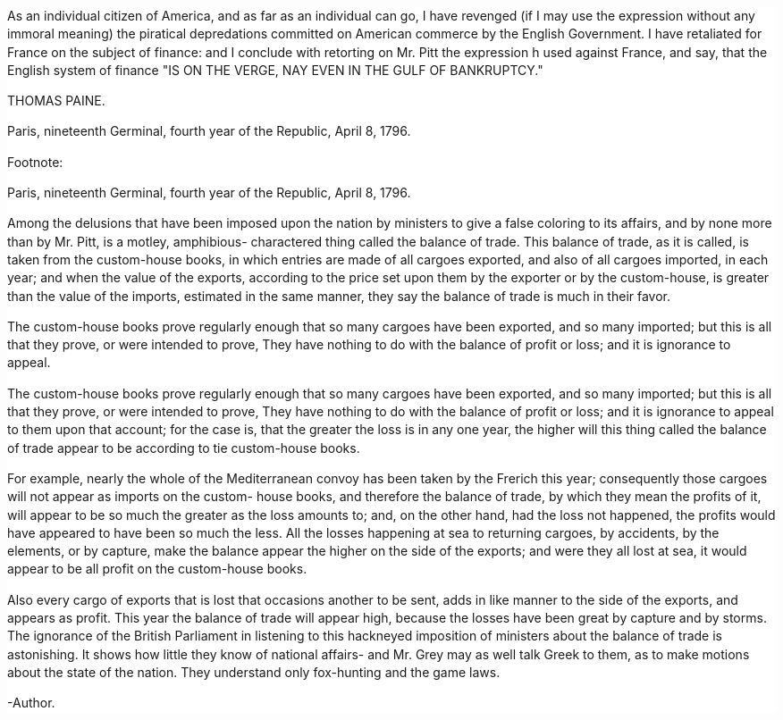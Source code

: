    As an individual citizen of America, and as far as an individual can go, I
   have revenged (if I may use the expression without any immoral meaning)
   the piratical depredations committed on American commerce by the English
   Government. I have retaliated for France on the subject of finance: and I
   conclude with retorting on Mr. Pitt the expression h used against France,
   and say, that the English system of finance "IS ON THE VERGE, NAY EVEN IN
   THE GULF OF BANKRUPTCY."

   THOMAS PAINE.

   Paris, nineteenth Germinal, fourth year of the Republic, April 8, 1796.

   Footnote:

   Paris, nineteenth Germinal, fourth year of the Republic, April 8, 1796.

   Among the delusions that have been imposed upon the nation by ministers to
   give a false coloring to its affairs, and by none more than by Mr. Pitt,
   is a motley, amphibious- charactered thing called the balance of trade.
   This balance of trade, as it is called, is taken from the custom-house
   books, in which entries are made of all cargoes exported, and also of all
   cargoes imported, in each year; and when the value of the exports,
   according to the price set upon them by the exporter or by the
   custom-house, is greater than the value of the imports, estimated in the
   same manner, they say the balance of trade is much in their favor.

   The custom-house books prove regularly enough that so many cargoes have
   been exported, and so many imported; but this is all that they prove, or
   were intended to prove, They have nothing to do with the balance of profit
   or loss; and it is ignorance to appeal.

   The custom-house books prove regularly enough that so many cargoes have
   been exported, and so many imported; but this is all that they prove, or
   were intended to prove, They have nothing to do with the balance of profit
   or loss; and it is ignorance to appeal to them upon that account; for the
   case is, that the greater the loss is in any one year, the higher will
   this thing called the balance of trade appear to be according to tie
   custom-house books.

   For example, nearly the whole of the Mediterranean convoy has been taken
   by the Frerich this year; consequently those cargoes will not appear as
   imports on the custom- house books, and therefore the balance of trade, by
   which they mean the profits of it, will appear to be so much the greater
   as the loss amounts to; and, on the other hand, had the loss not happened,
   the profits would have appeared to have been so much the less. All the
   losses happening at sea to returning cargoes, by accidents, by the
   elements, or by capture, make the balance appear the higher on the side of
   the exports; and were they all lost at sea, it would appear to be all
   profit on the custom-house books.

   Also every cargo of exports that is lost that occasions another to be
   sent, adds in like manner to the side of the exports, and appears as
   profit. This year the balance of trade will appear high, because the
   losses have been great by capture and by storms. The ignorance of the
   British Parliament in listening to this hackneyed imposition of ministers
   about the balance of trade is astonishing. It shows how little they know
   of national affairs- and Mr. Grey may as well talk Greek to them, as to
   make motions about the state of the nation. They understand only
   fox-hunting and the game laws.

   -Author.

    

    
